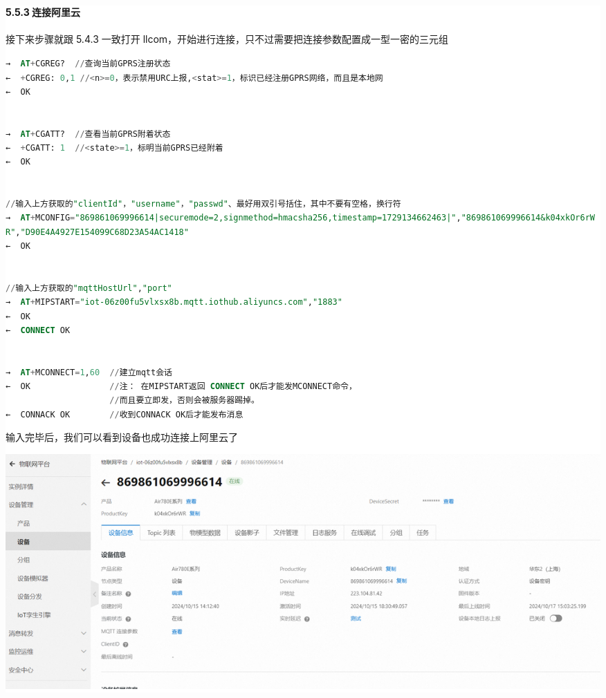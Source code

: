 #### 5.5.3 连接阿里云

接下来步骤就跟 5.4.3 一致打开 llcom，开始进行连接，只不过需要把连接参数配置成一型一密的三元组

```sql
→  AT+CGREG?  //查询当前GPRS注册状态
←  +CGREG: 0,1 //<n>=0，表示禁用URC上报,<stat>=1，标识已经注册GPRS网络，而且是本地网
←  OK


→  AT+CGATT?  //查看当前GPRS附着状态
←  +CGATT: 1  //<state>=1，标明当前GPRS已经附着
←  OK


//输入上方获取的"clientId"，"username"，"passwd"、最好用双引号括住，其中不要有空格，换行符
→  AT+MCONFIG="869861069996614|securemode=2,signmethod=hmacsha256,timestamp=1729134662463|","869861069996614&k04xkOr6rWR","D90E4A4927E154099C68D23A54AC1418"
←  OK


//输入上方获取的"mqttHostUrl","port"
→  AT+MIPSTART="iot-06z00fu5vlxsx8b.mqtt.iothub.aliyuncs.com","1883"
←  OK
←  CONNECT OK


→  AT+MCONNECT=1,60  //建立mqtt会话
←  OK                //注： 在MIPSTART返回 CONNECT OK后才能发MCONNECT命令，
                     //而且要立即发，否则会被服务器踢掉。
←  CONNACK OK        //收到CONNACK OK后才能发布消息
```

输入完毕后，我们可以看到设备也成功连接上阿里云了

![](static/Ub8Pbe7jwo87DnxLbW4cPPwJnua.png)
